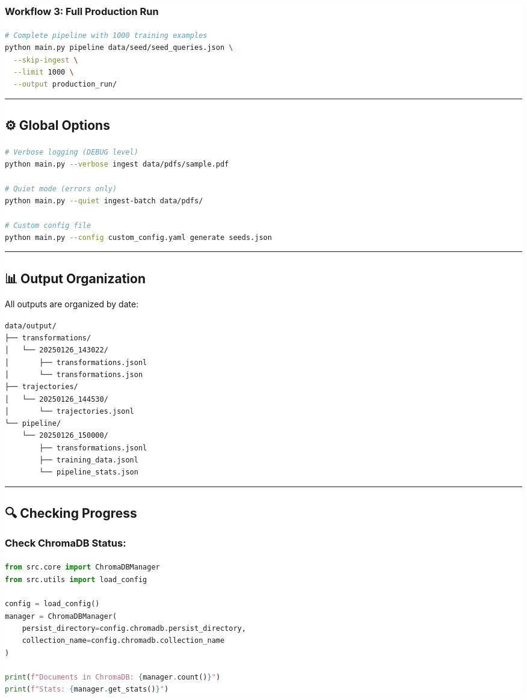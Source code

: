 ### **Workflow 3: Full Production Run**
```bash
# Complete pipeline with 1000 training examples
python main.py pipeline data/seed/seed_queries.json \
  --skip-ingest \
  --limit 1000 \
  --output production_run/
```

---

## ⚙️ **Global Options**

```bash
# Verbose logging (DEBUG level)
python main.py --verbose ingest data/pdfs/sample.pdf

# Quiet mode (errors only)
python main.py --quiet ingest-batch data/pdfs/

# Custom config file
python main.py --config custom_config.yaml generate seeds.json
```

---

## 📊 **Output Organization**

All outputs are organized by date:

```
data/output/
├── transformations/
│   └── 20250126_143022/
│       ├── transformations.jsonl
│       └── transformations.json
├── trajectories/
│   └── 20250126_144530/
│       └── trajectories.jsonl
└── pipeline/
    └── 20250126_150000/
        ├── transformations.jsonl
        ├── training_data.jsonl
        └── pipeline_stats.json
```

---

## 🔍 **Checking Progress**

### Check ChromaDB Status:
```python
from src.core import ChromaDBManager
from src.utils import load_config

config = load_config()
manager = ChromaDBManager(
    persist_directory=config.chromadb.persist_directory,
    collection_name=config.chromadb.collection_name
)

print(f"Documents in ChromaDB: {manager.count()}")
print(f"Stats: {manager.get_stats()}")
```
